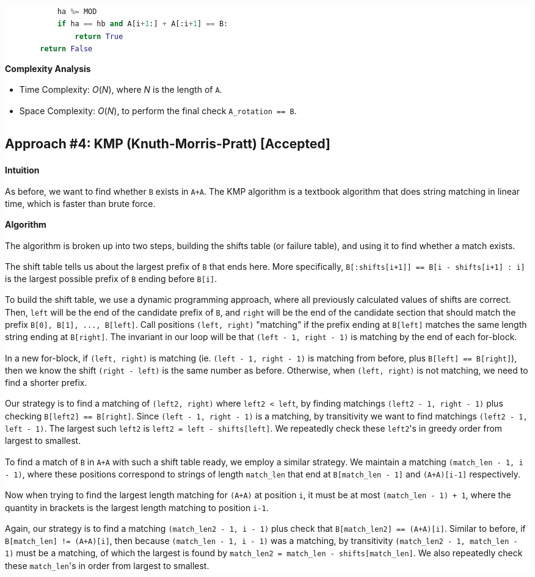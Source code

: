 ```python
            ha %= MOD
            if ha == hb and A[i+1:] + A[:i+1] == B:
                return True
        return False
```

**Complexity Analysis**

* Time Complexity: $O(N)$, where $N$ is the length of `A`.

* Space Complexity: $O(N)$, to perform the final check `A_rotation == B`.

## Approach #4: KMP (Knuth-Morris-Pratt) [Accepted]
**Intuition**

As before, we want to find whether `B` exists in `A+A`. The KMP algorithm is a textbook algorithm that does string matching in linear time, which is faster than brute force.

**Algorithm**

The algorithm is broken up into two steps, building the shifts table (or failure table), and using it to find whether a match exists.

The shift table tells us about the largest prefix of `B` that ends here. More specifically, `B[:shifts[i+1]] == B[i - shifts[i+1] : i]` is the largest possible prefix of `B` ending before `B[i]`.

To build the shift table, we use a dynamic programming approach, where all previously calculated values of shifts are correct. Then, `left` will be the end of the candidate prefix of `B`, and `right` will be the end of the candidate section that should match the prefix `B[0], B[1], ..., B[left]`. Call positions `(left, right)` "matching" if the prefix ending at `B[left]` matches the same length string ending at `B[right]`. The invariant in our loop will be that `(left - 1, right - 1)` is matching by the end of each for-block.

In a new for-block, if `(left, right)` is matching (ie. `(left - 1, right - 1)` is matching from before, plus `B[left] == B[right]`), then we know the shift `(right - left)` is the same number as before. Otherwise, when `(left, right)` is not matching, we need to find a shorter prefix.

Our strategy is to find a matching of `(left2, right)` where `left2 < left`, by finding matchings `(left2 - 1, right - 1)` plus checking `B[left2] == B[right]`. Since `(left - 1, right - 1)` is a matching, by transitivity we want to find matchings `(left2 - 1, left - 1)`. The largest such `left2` is `left2 = left - shifts[left]`. We repeatedly check these `left2`'s in greedy order from largest to smallest.

To find a match of `B` in `A+A` with such a shift table ready, we employ a similar strategy. We maintain a matching `(match_len - 1, i - 1)`, where these positions correspond to strings of length `match_len` that end at `B[match_len - 1]` and `(A+A)[i-1]` respectively.

Now when trying to find the largest length matching for `(A+A)` at position `i`, it must be at most `(match_len - 1) + 1`, where the quantity in brackets is the largest length matching to position `i-1`.

Again, our strategy is to find a matching `(match_len2 - 1, i - 1)` plus check that `B[match_len2] == (A+A)[i]`. Similar to before, if `B[match_len] != (A+A)[i]`, then because `(match_len - 1, i - 1)` was a matching, by transitivity `(match_len2 - 1, match_len - 1)` must be a matching, of which the largest is found by `match_len2 = match_len - shifts[match_len]`. We also repeatedly check these `match_len`'s in order from largest to smallest.
